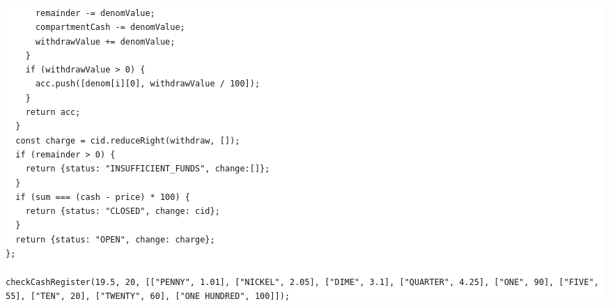 ```
      remainder -= denomValue;
      compartmentCash -= denomValue;
      withdrawValue += denomValue;
    }
    if (withdrawValue > 0) {
      acc.push([denom[i][0], withdrawValue / 100]);
    }
    return acc;
  }
  const charge = cid.reduceRight(withdraw, []);
  if (remainder > 0) {
    return {status: "INSUFFICIENT_FUNDS", change:[]};
  }
  if (sum === (cash - price) * 100) {
    return {status: "CLOSED", change: cid};
  }
  return {status: "OPEN", change: charge};
};

checkCashRegister(19.5, 20, [["PENNY", 1.01], ["NICKEL", 2.05], ["DIME", 3.1], ["QUARTER", 4.25], ["ONE", 90], ["FIVE", 55], ["TEN", 20], ["TWENTY", 60], ["ONE HUNDRED", 100]]);
```





